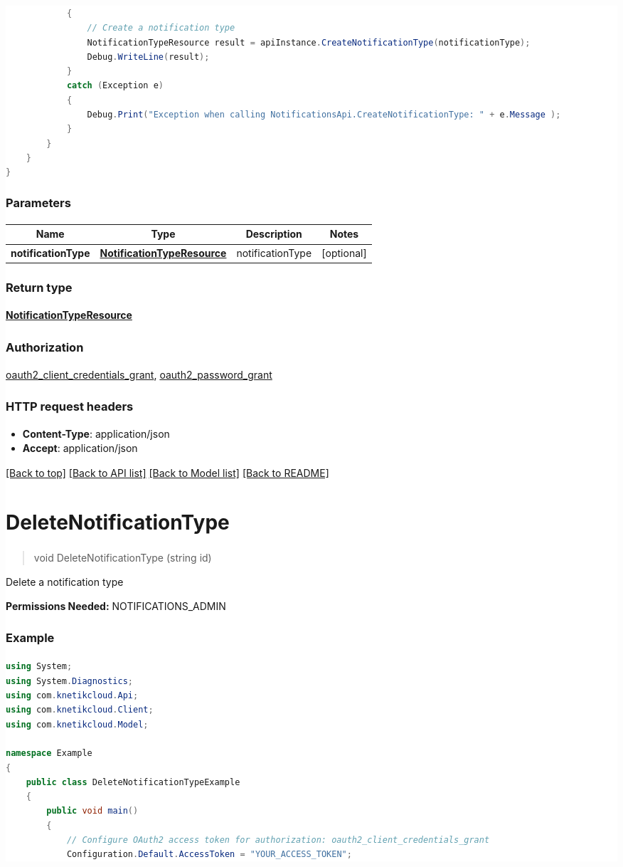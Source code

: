 ```csharp
            {
                // Create a notification type
                NotificationTypeResource result = apiInstance.CreateNotificationType(notificationType);
                Debug.WriteLine(result);
            }
            catch (Exception e)
            {
                Debug.Print("Exception when calling NotificationsApi.CreateNotificationType: " + e.Message );
            }
        }
    }
}
```

### Parameters

Name | Type | Description  | Notes
------------- | ------------- | ------------- | -------------
 **notificationType** | [**NotificationTypeResource**](NotificationTypeResource.md)| notificationType | [optional] 

### Return type

[**NotificationTypeResource**](NotificationTypeResource.md)

### Authorization

[oauth2_client_credentials_grant](../README.md#oauth2_client_credentials_grant), [oauth2_password_grant](../README.md#oauth2_password_grant)

### HTTP request headers

 - **Content-Type**: application/json
 - **Accept**: application/json

[[Back to top]](#) [[Back to API list]](../README.md#documentation-for-api-endpoints) [[Back to Model list]](../README.md#documentation-for-models) [[Back to README]](../README.md)

<a name="deletenotificationtype"></a>
# **DeleteNotificationType**
> void DeleteNotificationType (string id)

Delete a notification type

<b>Permissions Needed:</b> NOTIFICATIONS_ADMIN

### Example
```csharp
using System;
using System.Diagnostics;
using com.knetikcloud.Api;
using com.knetikcloud.Client;
using com.knetikcloud.Model;

namespace Example
{
    public class DeleteNotificationTypeExample
    {
        public void main()
        {
            // Configure OAuth2 access token for authorization: oauth2_client_credentials_grant
            Configuration.Default.AccessToken = "YOUR_ACCESS_TOKEN";
```